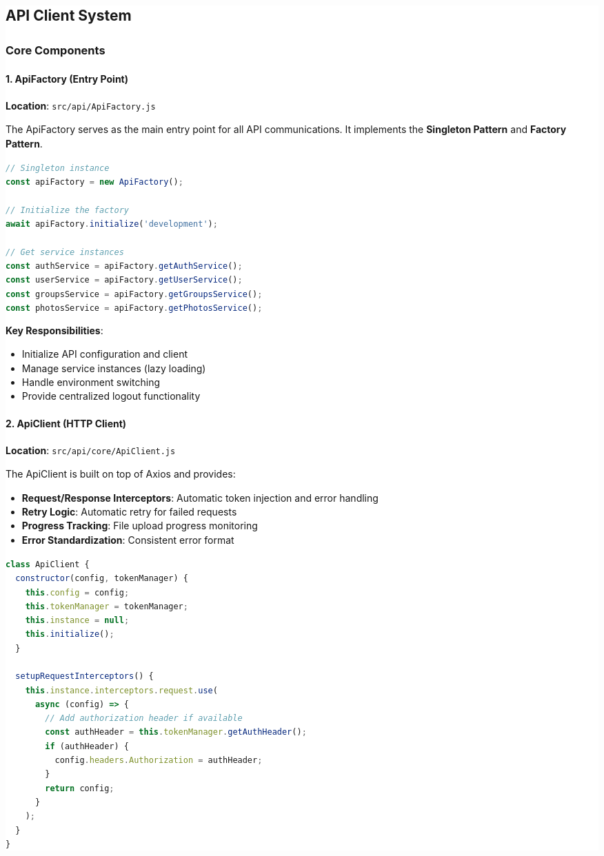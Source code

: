 ```
```

## API Client System

### Core Components

#### 1. ApiFactory (Entry Point)
**Location**: `src/api/ApiFactory.js`

The ApiFactory serves as the main entry point for all API communications. It implements the **Singleton Pattern** and **Factory Pattern**.

```javascript
// Singleton instance
const apiFactory = new ApiFactory();

// Initialize the factory
await apiFactory.initialize('development');

// Get service instances
const authService = apiFactory.getAuthService();
const userService = apiFactory.getUserService();
const groupsService = apiFactory.getGroupsService();
const photosService = apiFactory.getPhotosService();
```

**Key Responsibilities**:
- Initialize API configuration and client
- Manage service instances (lazy loading)
- Handle environment switching
- Provide centralized logout functionality

#### 2. ApiClient (HTTP Client)
**Location**: `src/api/core/ApiClient.js`

The ApiClient is built on top of Axios and provides:
- **Request/Response Interceptors**: Automatic token injection and error handling
- **Retry Logic**: Automatic retry for failed requests
- **Progress Tracking**: File upload progress monitoring
- **Error Standardization**: Consistent error format

```javascript
class ApiClient {
  constructor(config, tokenManager) {
    this.config = config;
    this.tokenManager = tokenManager;
    this.instance = null;
    this.initialize();
  }

  setupRequestInterceptors() {
    this.instance.interceptors.request.use(
      async (config) => {
        // Add authorization header if available
        const authHeader = this.tokenManager.getAuthHeader();
        if (authHeader) {
          config.headers.Authorization = authHeader;
        }
        return config;
      }
    );
  }
}
```
